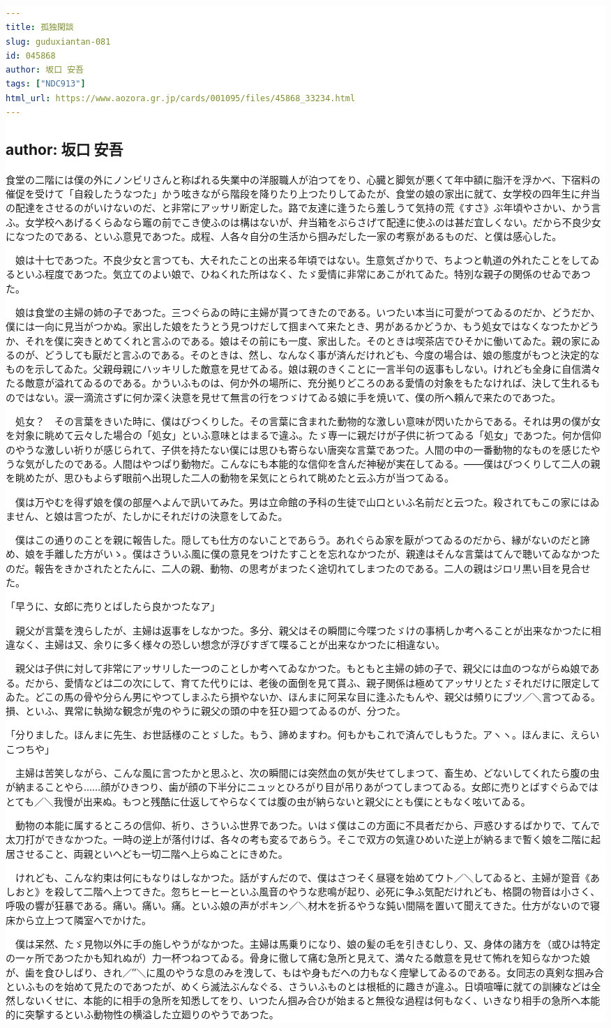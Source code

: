 ```yaml
---
title: 孤独閑談
slug: guduxiantan-081
id: 045868
author: 坂口 安吾
tags: ["NDC913"]
html_url: https://www.aozora.gr.jp/cards/001095/files/45868_33234.html
---
```


## author: 坂口 安吾

食堂の二階には僕の外にノンビリさんと称ばれる失業中の洋服職人が泊つてをり、心臓と脚気が悪くて年中額に脂汗を浮かべ、下宿料の催促を受けて「自殺したうなつた」かう呟きながら階段を降りたり上つたりしてゐたが、食堂の娘の家出に就て、女学校の四年生に弁当の配達をさせるのがいけないのだ、と非常にアッサリ断定した。路で友達に逢うたら羞しうて気持の荒《すさ》ぶ年頃やさかい、かう言ふ。女学校へあげるくらゐなら竈の前でこき使ふのは構はないが、弁当箱をぶらさげて配達に使ふのは甚だ宜しくない。だから不良少女になつたのである、といふ意見であつた。成程、人各々自分の生活から掴みだした一家の考察があるものだ、と僕は感心した。

　娘は十七であつた。不良少女と言つても、大それたことの出来る年頃ではない。生意気ざかりで、ちよつと軌道の外れたことをしてゐるといふ程度であつた。気立てのよい娘で、ひねくれた所はなく、たゞ愛情に非常にあこがれてゐた。特別な親子の関係のせゐであつた。

　娘は食堂の主婦の姉の子であつた。三つぐらゐの時に主婦が貰つてきたのである。いつたい本当に可愛がつてゐるのだか、どうだか、僕には一向に見当がつかぬ。家出した娘をたうとう見つけだして掴まへて来たとき、男があるかどうか、もう処女ではなくなつたかどうか、それを僕に突きとめてくれと言ふのである。娘はその前にも一度、家出した。そのときは喫茶店でひそかに働いてゐた。親の家にゐるのが、どうしても厭だと言ふのである。そのときは、然し、なんなく事が済んだけれども、今度の場合は、娘の態度がもつと決定的なものを示してゐた。父親母親にハッキリした敵意を見せてゐる。娘は親のきくことに一言半句の返事もしない。けれども全身に自信満々たる敵意が溢れてゐるのである。かういふものは、何か外の場所に、充分拠りどころのある愛情の対象をもたなければ、決して生れるものではない。涙一滴流さずに何か深く決意を見せて無言の行をつゞけてゐる娘に手を焼いて、僕の所へ頼んで来たのであつた。

　処女？　その言葉をきいた時に、僕はびつくりした。その言葉に含まれた動物的な激しい意味が閃いたからである。それは男の僕が女を対象に眺めて云々した場合の「処女」といふ意味とはまるで違ふ。たゞ専一に親だけが子供に祈つてゐる「処女」であつた。何か信仰のやうな激しい祈りが感じられて、子供を持たない僕には思ひも寄らない唐突な言葉であつた。人間の中の一番動物的なものを感じたやうな気がしたのである。人間はやつぱり動物だ。こんなにも本能的な信仰を含んだ神秘が実在してゐる。――僕はびつくりして二人の親を眺めたが、思ひもよらず眼前へ出現した二人の動物を呆気にとられて眺めたと云ふ方が当つてゐる。

　僕は万やむを得ず娘を僕の部屋へよんで訊いてみた。男は立命館の予科の生徒で山口といふ名前だと云つた。殺されてもこの家にはゐません、と娘は言つたが、たしかにそれだけの決意をしてゐた。

　僕はこの通りのことを親に報告した。隠しても仕方のないことであらう。あれぐらゐ家を厭がつてゐるのだから、縁がないのだと諦め、娘を手離した方がいゝ。僕はさういふ風に僕の意見をつけたすことを忘れなかつたが、親達はそんな言葉はてんで聴いてゐなかつたのだ。報告をきかされたとたんに、二人の親、動物、の思考がまつたく途切れてしまつたのである。二人の親はジロリ黒い目を見合せた。

「早うに、女郎に売りとばしたら良かつたなア」

　親父が言葉を洩らしたが、主婦は返事をしなかつた。多分、親父はその瞬間に今喋つたゞけの事柄しか考へることが出来なかつたに相違なく、主婦は又、余りに多く様々の恐しい想念が浮びすぎて喋ることが出来なかつたに相違ない。

　親父は子供に対して非常にアッサリした一つのことしか考へてゐなかつた。もともと主婦の姉の子で、親父には血のつながらぬ娘である。だから、愛情などは二の次にして、育てた代りには、老後の面倒を見て貰ふ、親子関係は極めてアッサリとたゞそれだけに限定してゐた。どこの馬の骨や分らん男にやつてしまふたら損やないか、ほんまに阿呆な目に逢ふたもんや、親父は頻りにブツ／＼言つてゐる。損、といふ、異常に執拗な観念が鬼のやうに親父の頭の中を狂ひ廻つてゐるのが、分つた。

「分りました。ほんまに先生、お世話様のことゞした。もう、諦めますわ。何もかもこれで済んでしもうた。アヽヽ。ほんまに、えらいこつちや」

　主婦は苦笑しながら、こんな風に言つたかと思ふと、次の瞬間には突然血の気が失せてしまつて、畜生め、どないしてくれたら腹の虫が納まることやら……顔がひきつり、歯が顔の下半分にニュッとひろがり目が吊りあがつてしまつてゐる。女郎に売りとばすぐらゐではとても／＼我慢が出来ぬ。もつと残酷に仕返してやらなくては腹の虫が納らないと親父にとも僕にともなく呟いてゐる。

　動物の本能に属するところの信仰、祈り、さういふ世界であつた。いはゞ僕はこの方面に不具者だから、戸惑ひするばかりで、てんで太刀打ができなかつた。一時の逆上が落付けば、各々の考も変るであらう。そこで双方の気違ひめいた逆上が納るまで暫く娘を二階に起居させること、両親といへども一切二階へ上らぬことにきめた。

　けれども、こんな約束は何にもなりはしなかつた。話がすんだので、僕はさつそく昼寝を始めてウト／＼してゐると、主婦が跫音《あしおと》を殺して二階へ上つてきた。忽ちヒーヒーといふ風音のやうな悲鳴が起り、必死に争ふ気配だけれども、格闘の物音は小さく、呼吸の響が狂暴である。痛い。痛い。痛。といふ娘の声がポキン／＼材木を折るやうな鈍い間隔を置いて聞えてきた。仕方がないので寝床から立上つて隣室へでかけた。

　僕は呆然、たゞ見物以外に手の施しやうがなかつた。主婦は馬乗りになり、娘の髪の毛を引きむしり、又、身体の諸方を（或ひは特定の一ヶ所であつたかも知れぬが）力一杯つねつてゐる。骨身に徹して痛む急所と見えて、満々たる敵意を見せて怖れを知らなかつた娘が、歯を食ひしばり、きれ／″＼に風のやうな息のみを洩して、もはや身もだへの力もなく痙攣してゐるのである。女同志の真剣な掴み合といふものを始めて見たのであつたが、めくら滅法ぶんなぐる、さういふものとは根柢的に趣きが違ふ。日頃喧嘩に就ての訓練などは全然しないくせに、本能的に相手の急所を知悉してをり、いつたん掴み合ひが始まると無役な過程は何もなく、いきなり相手の急所へ本能的に突撃するといふ動物性の横溢した立廻りのやうであつた。
